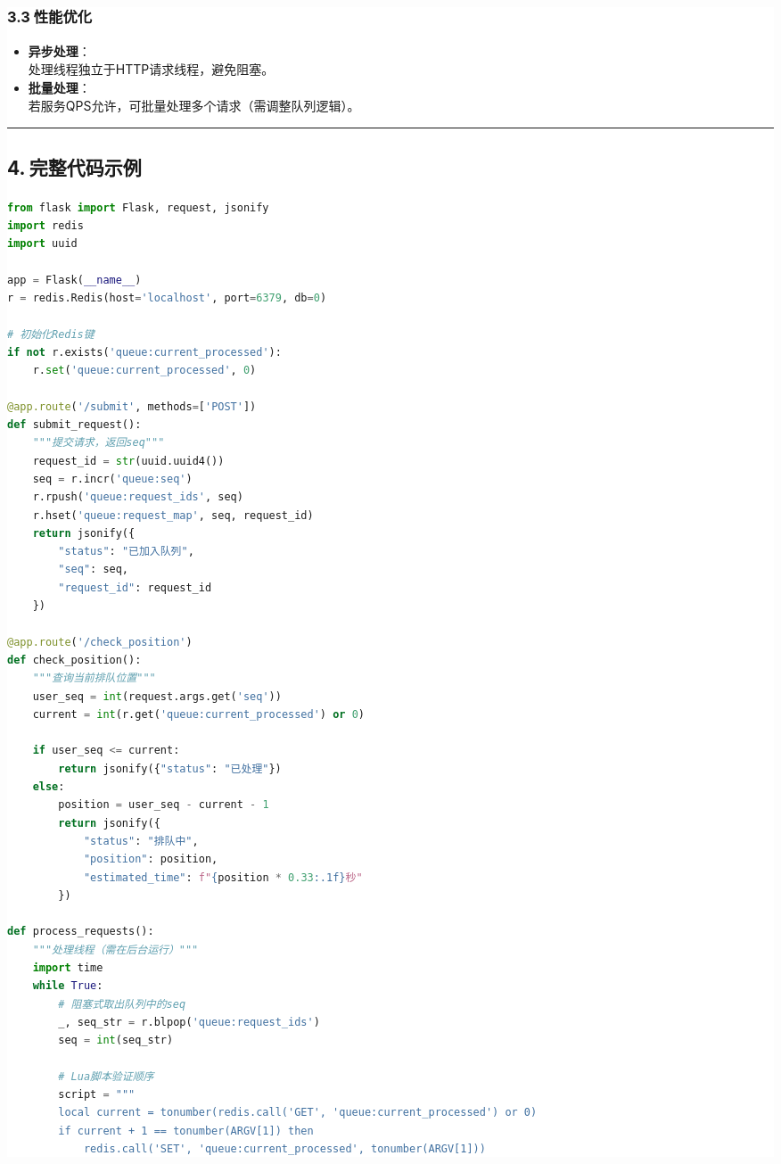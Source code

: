 ### **3.3 性能优化**
- **异步处理**：  
  处理线程独立于HTTP请求线程，避免阻塞。
- **批量处理**：  
  若服务QPS允许，可批量处理多个请求（需调整队列逻辑）。

---

## **4. 完整代码示例**
```python
from flask import Flask, request, jsonify
import redis
import uuid

app = Flask(__name__)
r = redis.Redis(host='localhost', port=6379, db=0)

# 初始化Redis键
if not r.exists('queue:current_processed'):
    r.set('queue:current_processed', 0)

@app.route('/submit', methods=['POST'])
def submit_request():
    """提交请求，返回seq"""
    request_id = str(uuid.uuid4())
    seq = r.incr('queue:seq')
    r.rpush('queue:request_ids', seq)
    r.hset('queue:request_map', seq, request_id)
    return jsonify({
        "status": "已加入队列",
        "seq": seq,
        "request_id": request_id
    })

@app.route('/check_position')
def check_position():
    """查询当前排队位置"""
    user_seq = int(request.args.get('seq'))
    current = int(r.get('queue:current_processed') or 0)
    
    if user_seq <= current:
        return jsonify({"status": "已处理"})
    else:
        position = user_seq - current - 1
        return jsonify({
            "status": "排队中",
            "position": position,
            "estimated_time": f"{position * 0.33:.1f}秒"
        })

def process_requests():
    """处理线程（需在后台运行）"""
    import time
    while True:
        # 阻塞式取出队列中的seq
        _, seq_str = r.blpop('queue:request_ids')
        seq = int(seq_str)
        
        # Lua脚本验证顺序
        script = """
        local current = tonumber(redis.call('GET', 'queue:current_processed') or 0)
        if current + 1 == tonumber(ARGV[1]) then
            redis.call('SET', 'queue:current_processed', tonumber(ARGV[1]))
```
